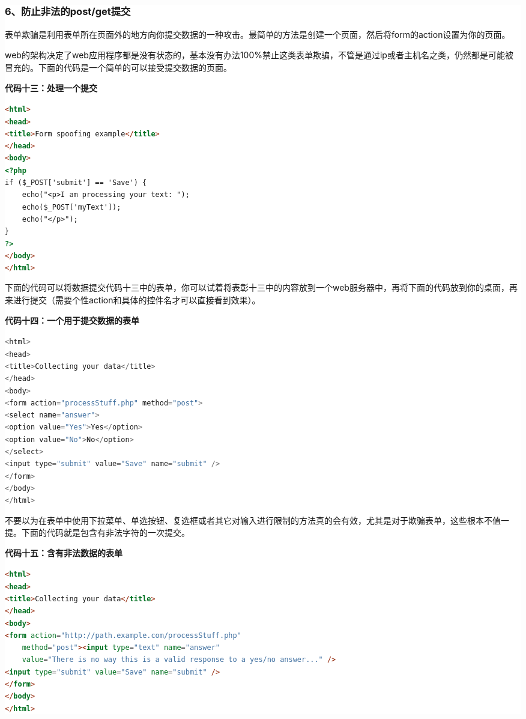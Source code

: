 ### 6、防止非法的post/get提交

表单欺骗是利用表单所在页面外的地方向你提交数据的一种攻击。最简单的方法是创建一个页面，然后将form的action设置为你的页面。

web的架构决定了web应用程序都是没有状态的，基本没有办法100%禁止这类表单欺骗，不管是通过ip或者主机名之类，仍然都是可能被冒充的。下面的代码是一个简单的可以接受提交数据的页面。

**代码十三：处理一个提交**

```html
<html>
<head>
<title>Form spoofing example</title>
</head>
<body>
<?php
if ($_POST['submit'] == 'Save') {
    echo("<p>I am processing your text: ");
    echo($_POST['myText']);
    echo("</p>");
}
?>
</body>
</html>
```

下面的代码可以将数据提交代码十三中的表单，你可以试着将表彰十三中的内容放到一个web服务器中，再将下面的代码放到你的桌面，再来进行提交（需要个性action和具体的控件名才可以直接看到效果）。

**代码十四：一个用于提交数据的表单**

```php
<html>
<head>
<title>Collecting your data</title>
</head>
<body>
<form action="processStuff.php" method="post">
<select name="answer">
<option value="Yes">Yes</option>
<option value="No">No</option>
</select>
<input type="submit" value="Save" name="submit" />
</form>
</body>
</html>
```

不要以为在表单中使用下拉菜单、单选按钮、复选框或者其它对输入进行限制的方法真的会有效，尤其是对于欺骗表单，这些根本不值一提。下面的代码就是包含有非法字符的一次提交。

**代码十五：含有非法数据的表单**

```html
<html>
<head>
<title>Collecting your data</title>
</head>
<body>
<form action="http://path.example.com/processStuff.php" 
    method="post"><input type="text" name="answer"
    value="There is no way this is a valid response to a yes/no answer..." />
<input type="submit" value="Save" name="submit" />
</form>
</body>
</html>

```

